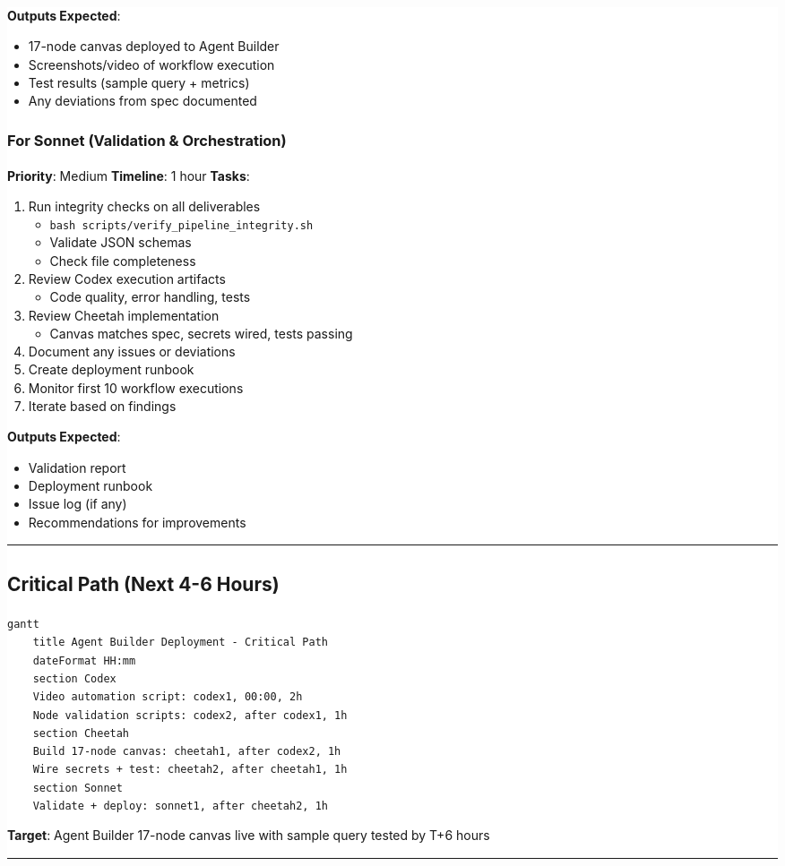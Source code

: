
**Outputs Expected**:

- 17-node canvas deployed to Agent Builder
- Screenshots/video of workflow execution
- Test results (sample query + metrics)
- Any deviations from spec documented

### For Sonnet (Validation & Orchestration)

**Priority**: Medium
**Timeline**: 1 hour
**Tasks**:

1. Run integrity checks on all deliverables
   - `bash scripts/verify_pipeline_integrity.sh`
   - Validate JSON schemas
   - Check file completeness
2. Review Codex execution artifacts
   - Code quality, error handling, tests
3. Review Cheetah implementation
   - Canvas matches spec, secrets wired, tests passing
4. Document any issues or deviations
5. Create deployment runbook
6. Monitor first 10 workflow executions
7. Iterate based on findings

**Outputs Expected**:

- Validation report
- Deployment runbook
- Issue log (if any)
- Recommendations for improvements

---

## Critical Path (Next 4-6 Hours)

```mermaid
gantt
    title Agent Builder Deployment - Critical Path
    dateFormat HH:mm
    section Codex
    Video automation script: codex1, 00:00, 2h
    Node validation scripts: codex2, after codex1, 1h
    section Cheetah
    Build 17-node canvas: cheetah1, after codex2, 1h
    Wire secrets + test: cheetah2, after cheetah1, 1h
    section Sonnet
    Validate + deploy: sonnet1, after cheetah2, 1h
```

**Target**: Agent Builder 17-node canvas live with sample query tested by T+6 hours

---

